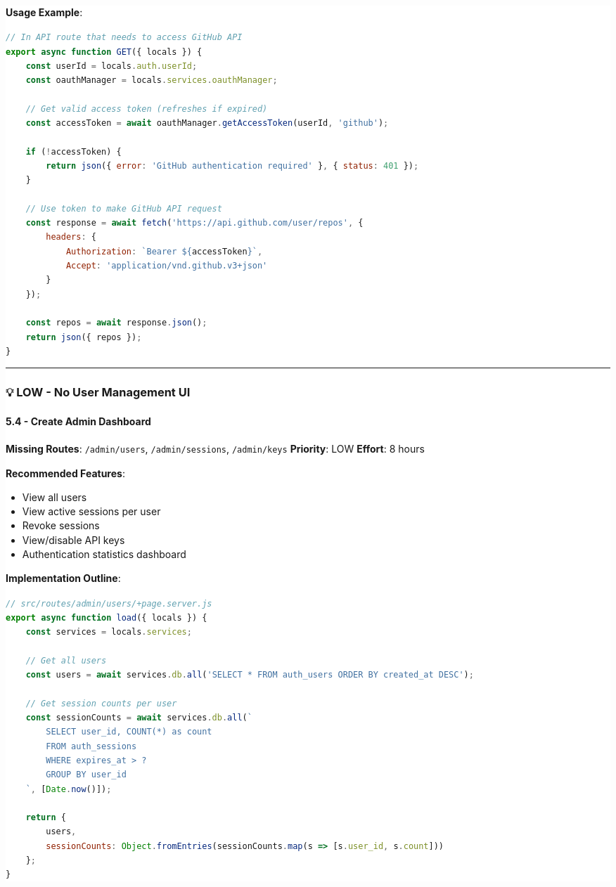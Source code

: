 **Usage Example**:
```javascript
// In API route that needs to access GitHub API
export async function GET({ locals }) {
	const userId = locals.auth.userId;
	const oauthManager = locals.services.oauthManager;

	// Get valid access token (refreshes if expired)
	const accessToken = await oauthManager.getAccessToken(userId, 'github');

	if (!accessToken) {
		return json({ error: 'GitHub authentication required' }, { status: 401 });
	}

	// Use token to make GitHub API request
	const response = await fetch('https://api.github.com/user/repos', {
		headers: {
			Authorization: `Bearer ${accessToken}`,
			Accept: 'application/vnd.github.v3+json'
		}
	});

	const repos = await response.json();
	return json({ repos });
}
```

---

### 💡 LOW - No User Management UI

#### 5.4 - Create Admin Dashboard
**Missing Routes**: `/admin/users`, `/admin/sessions`, `/admin/keys`
**Priority**: LOW
**Effort**: 8 hours

**Recommended Features**:
- View all users
- View active sessions per user
- Revoke sessions
- View/disable API keys
- Authentication statistics dashboard

**Implementation Outline**:
```javascript
// src/routes/admin/users/+page.server.js
export async function load({ locals }) {
	const services = locals.services;
	
	// Get all users
	const users = await services.db.all('SELECT * FROM auth_users ORDER BY created_at DESC');
	
	// Get session counts per user
	const sessionCounts = await services.db.all(`
		SELECT user_id, COUNT(*) as count
		FROM auth_sessions
		WHERE expires_at > ?
		GROUP BY user_id
	`, [Date.now()]);
	
	return {
		users,
		sessionCounts: Object.fromEntries(sessionCounts.map(s => [s.user_id, s.count]))
	};
}
```